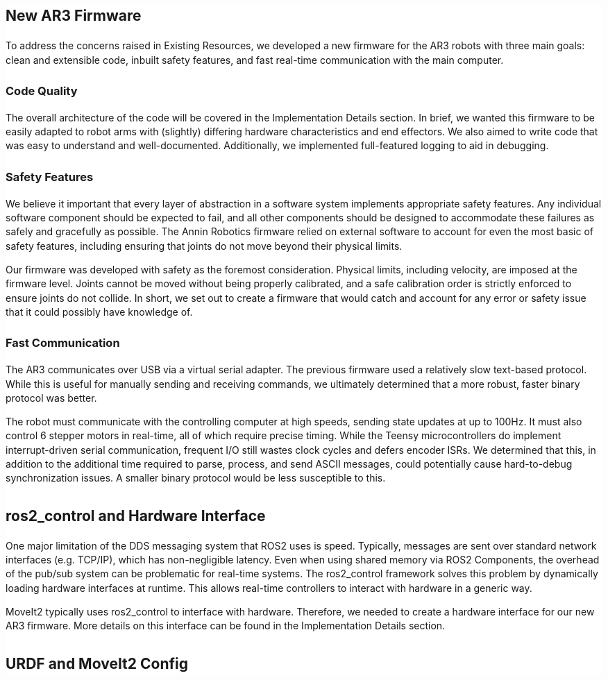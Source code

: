 ## New AR3 Firmware

To address the concerns raised in Existing Resources, we developed a new firmware for the AR3 robots with three main goals: clean and extensible code, inbuilt safety features, and fast real-time communication with the main computer.

### Code Quality

The overall architecture of the code will be covered in the Implementation Details section. In brief, we wanted this firmware to be easily adapted to robot arms with (slightly) differing hardware characteristics and end effectors. We also aimed to write code that was easy to understand and well-documented. Additionally, we implemented full-featured logging to aid in debugging.

### Safety Features

We believe it important that every layer of abstraction in a software system implements appropriate safety features. Any individual software component should be expected to fail, and all other components should be designed to accommodate these failures as safely and gracefully as possible. The Annin Robotics firmware relied on external software to account for even the most basic of safety features, including ensuring that joints do not move beyond their physical limits.

Our firmware was developed with safety as the foremost consideration. Physical limits, including velocity, are imposed at the firmware level. Joints cannot be moved without being properly calibrated, and a safe calibration order is strictly enforced to ensure joints do not collide. In short, we set out to create a firmware that would catch and account for any error or safety issue that it could possibly have knowledge of.

### Fast Communication

The AR3 communicates over USB via a virtual serial adapter. The previous firmware used a relatively slow text-based protocol. While this is useful for manually sending and receiving commands, we ultimately determined that a more robust, faster binary protocol was better.

The robot must communicate with the controlling computer at high speeds, sending state updates at up to 100Hz. It must also control 6 stepper motors in real-time, all of which require precise timing. While the Teensy microcontrollers do implement interrupt-driven serial communication, frequent I/O still wastes clock cycles and defers encoder ISRs. We determined that this, in addition to the additional time required to parse, process, and send ASCII messages, could potentially cause hard-to-debug synchronization issues. A smaller binary protocol would be less susceptible to this.

## ros2_control and Hardware Interface

One major limitation of the DDS messaging system that ROS2 uses is speed. Typically, messages are sent over standard network interfaces (e.g. TCP/IP), which has non-negligible latency. Even when using shared memory via ROS2 Components, the overhead of the pub/sub system can be problematic for real-time systems. The ros2_control framework solves this problem by dynamically loading hardware interfaces at runtime. This allows real-time controllers to interact with hardware in a generic way.

MoveIt2 typically uses ros2_control to interface with hardware. Therefore, we needed to create a hardware interface for our new AR3 firmware. More details on this interface can be found in the Implementation Details section.

## URDF and MoveIt2 Config
